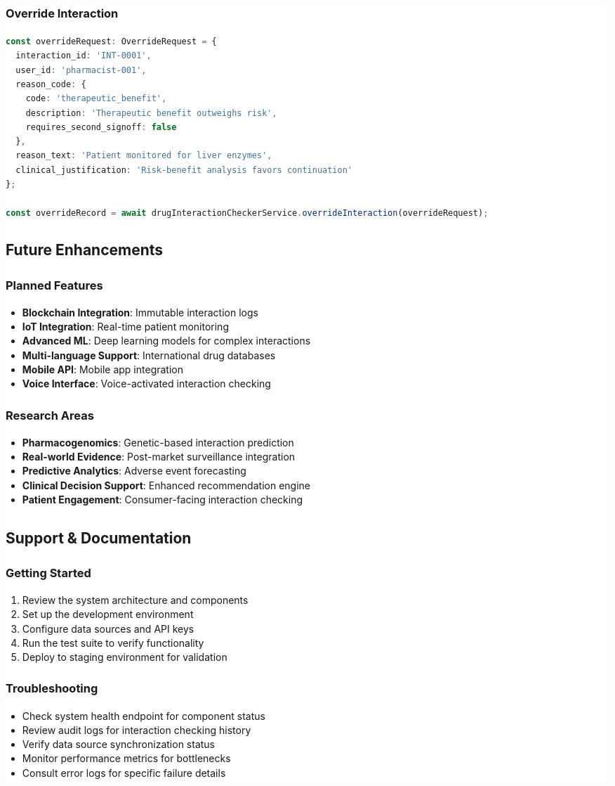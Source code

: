 ### Override Interaction
```typescript
const overrideRequest: OverrideRequest = {
  interaction_id: 'INT-0001',
  user_id: 'pharmacist-001',
  reason_code: {
    code: 'therapeutic_benefit',
    description: 'Therapeutic benefit outweighs risk',
    requires_second_signoff: false
  },
  reason_text: 'Patient monitored for liver enzymes',
  clinical_justification: 'Risk-benefit analysis favors continuation'
};

const overrideRecord = await drugInteractionCheckerService.overrideInteraction(overrideRequest);
```

## Future Enhancements

### Planned Features
- **Blockchain Integration**: Immutable interaction logs
- **IoT Integration**: Real-time patient monitoring
- **Advanced ML**: Deep learning models for complex interactions
- **Multi-language Support**: International drug databases
- **Mobile API**: Mobile app integration
- **Voice Interface**: Voice-activated interaction checking

### Research Areas
- **Pharmacogenomics**: Genetic-based interaction prediction
- **Real-world Evidence**: Post-market surveillance integration
- **Predictive Analytics**: Adverse event forecasting
- **Clinical Decision Support**: Enhanced recommendation engine
- **Patient Engagement**: Consumer-facing interaction checking

## Support & Documentation

### Getting Started
1. Review the system architecture and components
2. Set up the development environment
3. Configure data sources and API keys
4. Run the test suite to verify functionality
5. Deploy to staging environment for validation

### Troubleshooting
- Check system health endpoint for component status
- Review audit logs for interaction checking history
- Verify data source synchronization status
- Monitor performance metrics for bottlenecks
- Consult error logs for specific failure details
